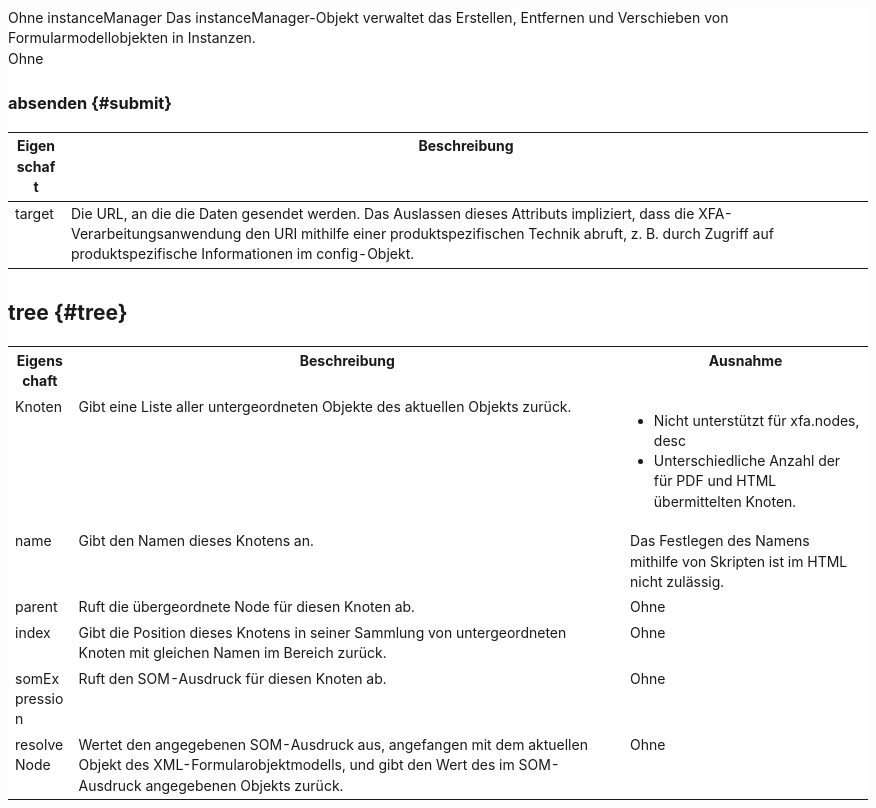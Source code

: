    <td>Ohne</td> 
  </tr> 
  <tr> 
   <td>instanceManager</td> 
   <td>Das instanceManager-Objekt verwaltet das Erstellen, Entfernen und Verschieben von Formularmodellobjekten in Instanzen.<br /> </td> 
   <td>Ohne</td> 
  </tr> 
 </tbody> 
</table>

### absenden {#submit}

| Eigenschaft | Beschreibung |
|---|---|
| target | Die URL, an die die Daten gesendet werden. Das Auslassen dieses Attributs impliziert, dass die XFA-Verarbeitungsanwendung den URI mithilfe einer produktspezifischen Technik abruft, z. B. durch Zugriff auf produktspezifische Informationen im config-Objekt. |

## tree {#tree}

<table> 
 <tbody> 
  <tr> 
   <th>Eigenschaft</th> 
   <th>Beschreibung</th> 
   <th>Ausnahme</th> 
  </tr> 
  <tr> 
   <td>Knoten</td> 
   <td>Gibt eine Liste aller untergeordneten Objekte des aktuellen Objekts zurück.</td> 
   <td> 
    <ul> 
     <li>Nicht unterstützt für xfa.nodes, desc</li> 
     <li>Unterschiedliche Anzahl der für PDF und HTML übermittelten Knoten. </li> 
    </ul> </td> 
  </tr> 
  <tr> 
   <td>name</td> 
   <td>Gibt den Namen dieses Knotens an.</td> 
   <td>Das Festlegen des Namens mithilfe von Skripten ist im HTML nicht zulässig.</td> 
  </tr> 
  <tr> 
   <td>parent</td> 
   <td>Ruft die übergeordnete Node für diesen Knoten ab.</td> 
   <td>Ohne</td> 
  </tr> 
  <tr> 
   <td>index</td> 
   <td>Gibt die Position dieses Knotens in seiner Sammlung von untergeordneten Knoten mit gleichen Namen im Bereich zurück.</td> 
   <td>Ohne</td> 
  </tr> 
  <tr> 
   <td>somExpression</td> 
   <td>Ruft den SOM-Ausdruck für diesen Knoten ab.</td> 
   <td>Ohne</td> 
  </tr> 
  <tr> 
   <td>resolveNode</td> 
   <td>Wertet den angegebenen SOM-Ausdruck aus, angefangen mit dem aktuellen Objekt des XML-Formularobjektmodells, und gibt den Wert des im SOM-Ausdruck angegebenen Objekts zurück.</td> 
   <td>Ohne</td> 
  </tr> 
  <tr> 